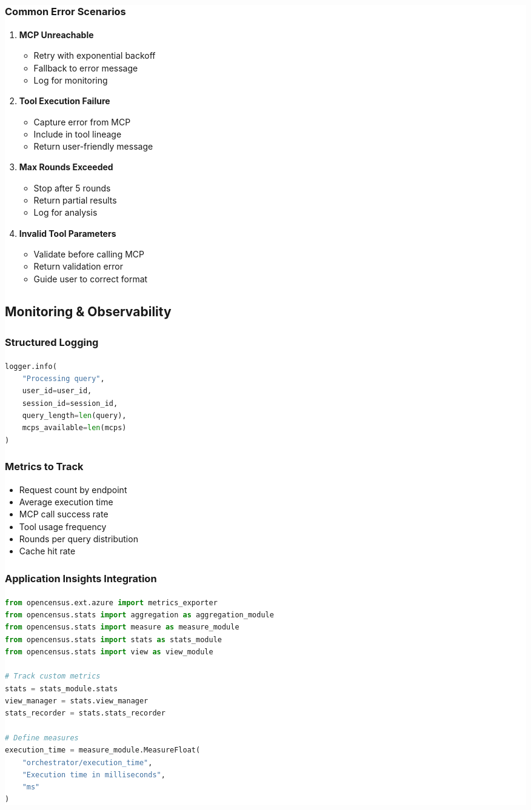 ### Common Error Scenarios

1. **MCP Unreachable**
   - Retry with exponential backoff
   - Fallback to error message
   - Log for monitoring

2. **Tool Execution Failure**
   - Capture error from MCP
   - Include in tool lineage
   - Return user-friendly message

3. **Max Rounds Exceeded**
   - Stop after 5 rounds
   - Return partial results
   - Log for analysis

4. **Invalid Tool Parameters**
   - Validate before calling MCP
   - Return validation error
   - Guide user to correct format

## Monitoring & Observability

### Structured Logging

```python
logger.info(
    "Processing query",
    user_id=user_id,
    session_id=session_id,
    query_length=len(query),
    mcps_available=len(mcps)
)
```

### Metrics to Track

- Request count by endpoint
- Average execution time
- MCP call success rate
- Tool usage frequency
- Rounds per query distribution
- Cache hit rate

### Application Insights Integration

```python
from opencensus.ext.azure import metrics_exporter
from opencensus.stats import aggregation as aggregation_module
from opencensus.stats import measure as measure_module
from opencensus.stats import stats as stats_module
from opencensus.stats import view as view_module

# Track custom metrics
stats = stats_module.stats
view_manager = stats.view_manager
stats_recorder = stats.stats_recorder

# Define measures
execution_time = measure_module.MeasureFloat(
    "orchestrator/execution_time",
    "Execution time in milliseconds",
    "ms"
)
```